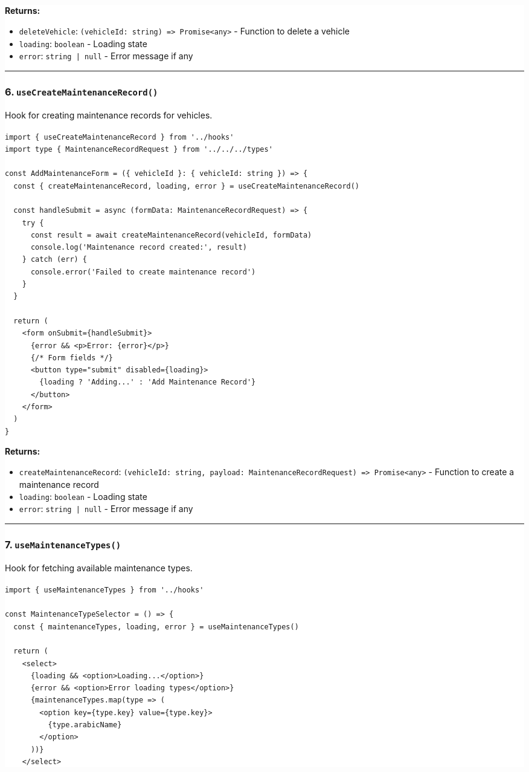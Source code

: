 **Returns:**
- `deleteVehicle`: `(vehicleId: string) => Promise<any>` - Function to delete a vehicle
- `loading`: `boolean` - Loading state
- `error`: `string | null` - Error message if any

---

### 6. `useCreateMaintenanceRecord()`
Hook for creating maintenance records for vehicles.

```tsx
import { useCreateMaintenanceRecord } from '../hooks'
import type { MaintenanceRecordRequest } from '../../../types'

const AddMaintenanceForm = ({ vehicleId }: { vehicleId: string }) => {
  const { createMaintenanceRecord, loading, error } = useCreateMaintenanceRecord()
  
  const handleSubmit = async (formData: MaintenanceRecordRequest) => {
    try {
      const result = await createMaintenanceRecord(vehicleId, formData)
      console.log('Maintenance record created:', result)
    } catch (err) {
      console.error('Failed to create maintenance record')
    }
  }
  
  return (
    <form onSubmit={handleSubmit}>
      {error && <p>Error: {error}</p>}
      {/* Form fields */}
      <button type="submit" disabled={loading}>
        {loading ? 'Adding...' : 'Add Maintenance Record'}
      </button>
    </form>
  )
}
```

**Returns:**
- `createMaintenanceRecord`: `(vehicleId: string, payload: MaintenanceRecordRequest) => Promise<any>` - Function to create a maintenance record
- `loading`: `boolean` - Loading state
- `error`: `string | null` - Error message if any

---

### 7. `useMaintenanceTypes()`
Hook for fetching available maintenance types.

```tsx
import { useMaintenanceTypes } from '../hooks'

const MaintenanceTypeSelector = () => {
  const { maintenanceTypes, loading, error } = useMaintenanceTypes()
  
  return (
    <select>
      {loading && <option>Loading...</option>}
      {error && <option>Error loading types</option>}
      {maintenanceTypes.map(type => (
        <option key={type.key} value={type.key}>
          {type.arabicName}
        </option>
      ))}
    </select>
```